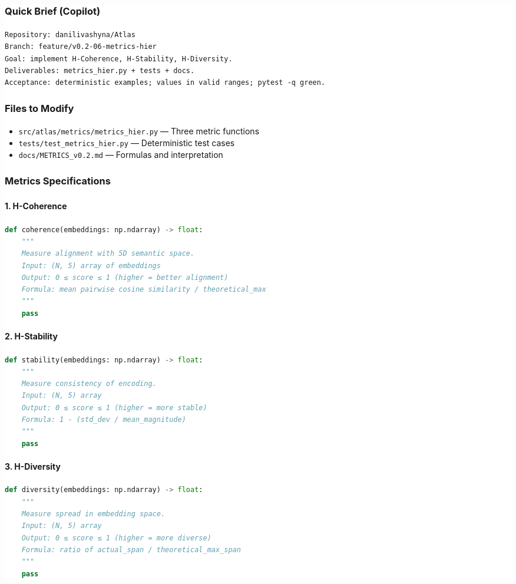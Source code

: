 ### Quick Brief (Copilot)
```
Repository: danilivashyna/Atlas
Branch: feature/v0.2-06-metrics-hier
Goal: implement H-Coherence, H-Stability, H-Diversity.
Deliverables: metrics_hier.py + tests + docs.
Acceptance: deterministic examples; values in valid ranges; pytest -q green.
```

### Files to Modify
- `src/atlas/metrics/metrics_hier.py` — Three metric functions
- `tests/test_metrics_hier.py` — Deterministic test cases
- `docs/METRICS_v0.2.md` — Formulas and interpretation

### Metrics Specifications

#### 1. H-Coherence
```python
def coherence(embeddings: np.ndarray) -> float:
    """
    Measure alignment with 5D semantic space.
    Input: (N, 5) array of embeddings
    Output: 0 ≤ score ≤ 1 (higher = better alignment)
    Formula: mean pairwise cosine similarity / theoretical_max
    """
    pass
```

#### 2. H-Stability
```python
def stability(embeddings: np.ndarray) -> float:
    """
    Measure consistency of encoding.
    Input: (N, 5) array
    Output: 0 ≤ score ≤ 1 (higher = more stable)
    Formula: 1 - (std_dev / mean_magnitude)
    """
    pass
```

#### 3. H-Diversity
```python
def diversity(embeddings: np.ndarray) -> float:
    """
    Measure spread in embedding space.
    Input: (N, 5) array
    Output: 0 ≤ score ≤ 1 (higher = more diverse)
    Formula: ratio of actual_span / theoretical_max_span
    """
    pass
```
